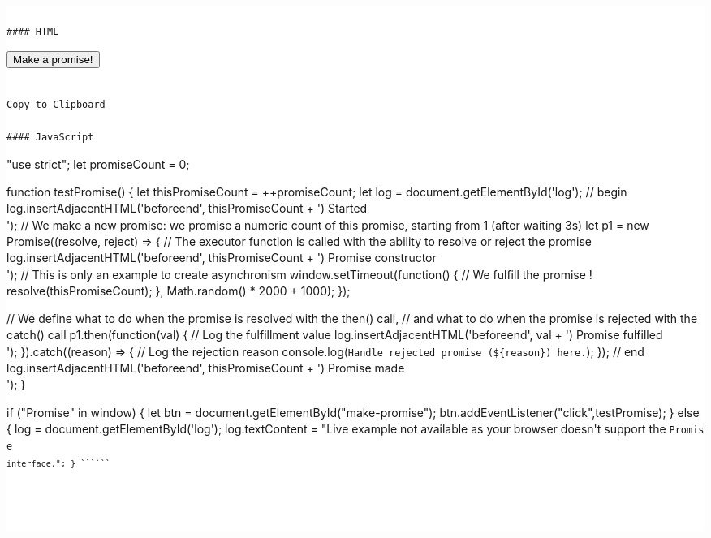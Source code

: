 ```

#### HTML

```
<button id="make-promise">Make a promise!</button>
<div id="log"></div>

```

Copy to Clipboard

#### JavaScript

```
"use strict";
let promiseCount = 0;

function testPromise() {
  let thisPromiseCount = ++promiseCount;
    let log = document.getElementById('log');
      // begin
        log.insertAdjacentHTML('beforeend', thisPromiseCount + ') Started<br>');
	  // We make a new promise: we promise a numeric count of this promise, starting from 1 (after waiting 3s)
	    let p1 = new Promise((resolve, reject) => {
	        // The executor function is called with the ability to resolve or reject the promise
		    log.insertAdjacentHTML('beforeend', thisPromiseCount + ') Promise constructor<br>');
		        // This is only an example to create asynchronism
			    window.setTimeout(function() {
			            // We fulfill the promise !
				            resolve(thisPromiseCount);
					        }, Math.random() * 2000 + 1000);
						  });

  // We define what to do when the promise is resolved with the then() call,
    // and what to do when the promise is rejected with the catch() call
      p1.then(function(val) {
          // Log the fulfillment value
	      log.insertAdjacentHTML('beforeend', val + ') Promise fulfilled<br>');
	        }).catch((reason) => {
		    // Log the rejection reason
		        console.log(`Handle rejected promise (${reason}) here.`);
			  });
			    // end
			      log.insertAdjacentHTML('beforeend', thisPromiseCount + ') Promise made<br>');
			      }

if ("Promise" in window) {
  let btn = document.getElementById("make-promise");
    btn.addEventListener("click",testPromise);
    } else {
      log = document.getElementById('log');
        log.textContent = "Live example not available as your browser doesn't support the <code>Promise<code> interface.";
	}
	``````